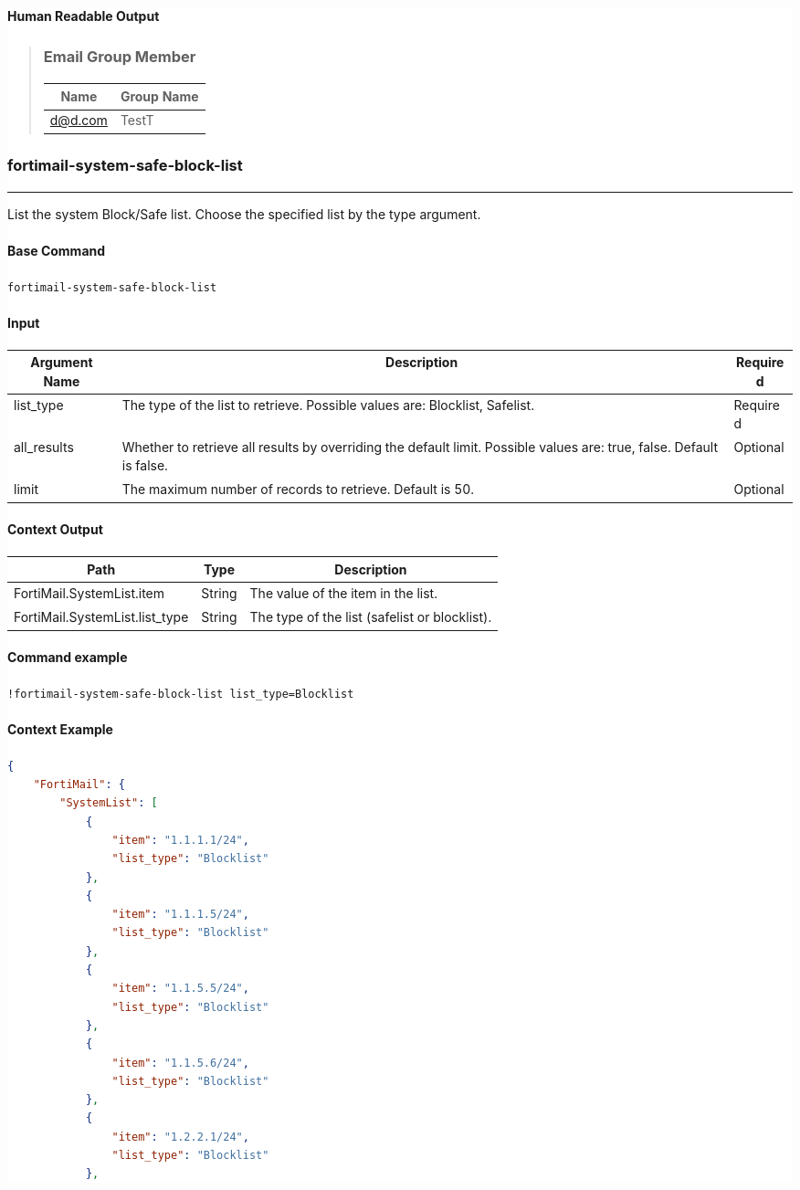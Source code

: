 #### Human Readable Output

>### Email Group Member
>
>|Name|Group Name|
>|---|---|
>| <d@d.com> | TestT |


### fortimail-system-safe-block-list

***
List the system Block/Safe list. Choose the specified list by the type argument.

#### Base Command

`fortimail-system-safe-block-list`

#### Input

| **Argument Name** | **Description** | **Required** |
| --- | --- | --- |
| list_type | The type of the list to retrieve. Possible values are: Blocklist, Safelist. | Required |
| all_results | Whether to retrieve all results by overriding the default limit. Possible values are: true, false. Default is false. | Optional |
| limit | The maximum number of records to retrieve. Default is 50. | Optional |

#### Context Output

| **Path** | **Type** | **Description** |
| --- | --- | --- |
| FortiMail.SystemList.item | String | The value of the item in the list. |
| FortiMail.SystemList.list_type | String | The type of the list (safelist or blocklist). |

#### Command example

```!fortimail-system-safe-block-list list_type=Blocklist```

#### Context Example

```json
{
    "FortiMail": {
        "SystemList": [
            {
                "item": "1.1.1.1/24",
                "list_type": "Blocklist"
            },
            {
                "item": "1.1.1.5/24",
                "list_type": "Blocklist"
            },
            {
                "item": "1.1.5.5/24",
                "list_type": "Blocklist"
            },
            {
                "item": "1.1.5.6/24",
                "list_type": "Blocklist"
            },
            {
                "item": "1.2.2.1/24",
                "list_type": "Blocklist"
            },
```